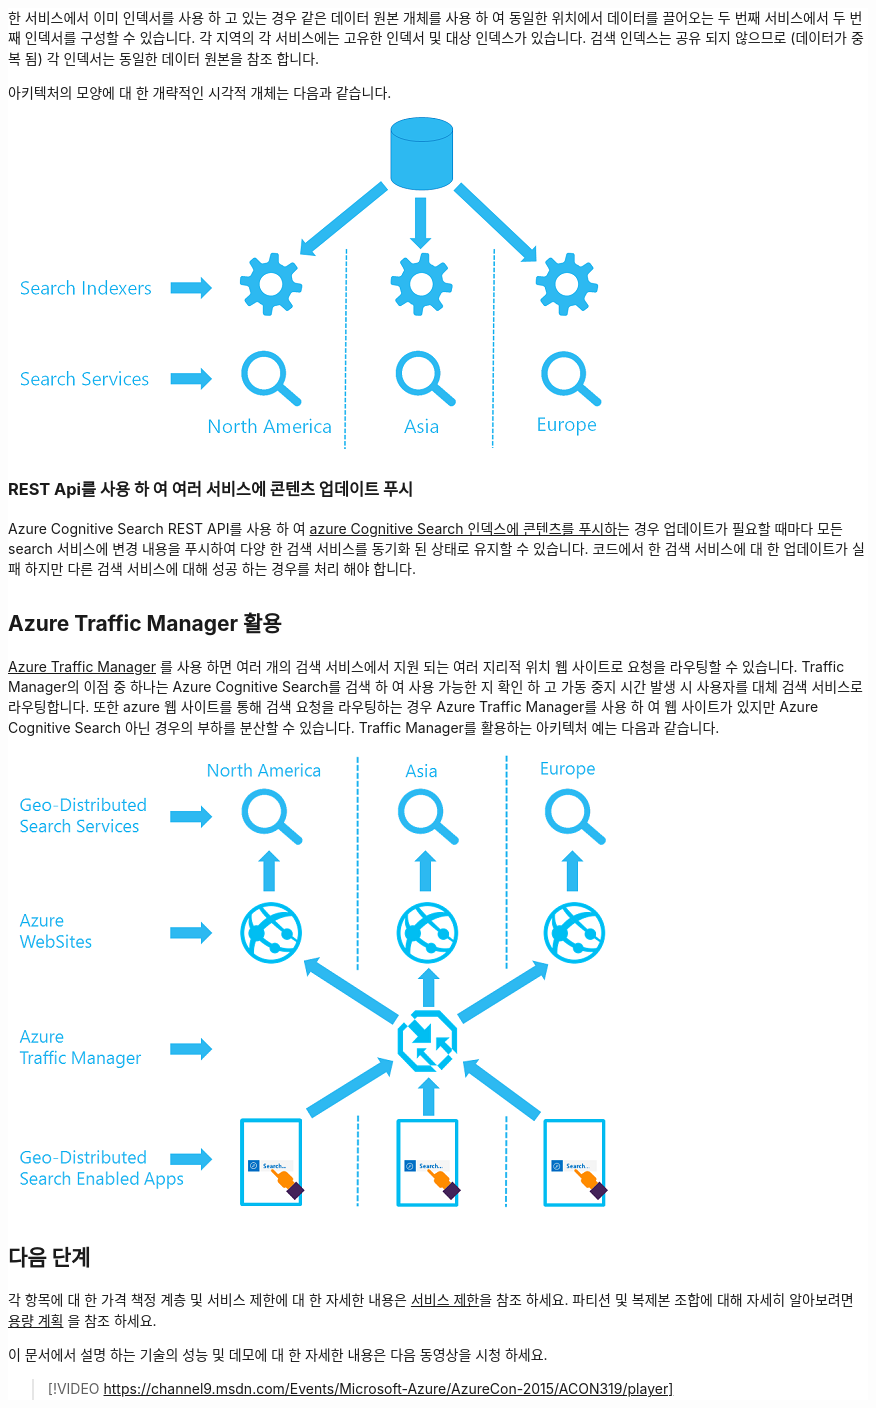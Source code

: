 한 서비스에서 이미 인덱서를 사용 하 고 있는 경우 같은 데이터 원본 개체를 사용 하 여 동일한 위치에서 데이터를 끌어오는 두 번째 서비스에서 두 번째 인덱서를 구성할 수 있습니다. 각 지역의 각 서비스에는 고유한 인덱서 및 대상 인덱스가 있습니다. 검색 인덱스는 공유 되지 않으므로 (데이터가 중복 됨) 각 인덱서는 동일한 데이터 원본을 참조 합니다.

아키텍처의 모양에 대 한 개략적인 시각적 개체는 다음과 같습니다.

   ![분산 인덱서 및 서비스 조합을 포함하는 단일 데이터 원본][2]

### <a name="use-rest-apis-for-pushing-content-updates-on-multiple-services"></a>REST Api를 사용 하 여 여러 서비스에 콘텐츠 업데이트 푸시

Azure Cognitive Search REST API를 사용 하 여 [azure Cognitive Search 인덱스에 콘텐츠를 푸시하](/rest/api/searchservice/update-index)는 경우 업데이트가 필요할 때마다 모든 search 서비스에 변경 내용을 푸시하여 다양 한 검색 서비스를 동기화 된 상태로 유지할 수 있습니다. 코드에서 한 검색 서비스에 대 한 업데이트가 실패 하지만 다른 검색 서비스에 대해 성공 하는 경우를 처리 해야 합니다.

## <a name="leverage-azure-traffic-manager"></a>Azure Traffic Manager 활용

[Azure Traffic Manager](../traffic-manager/traffic-manager-overview.md) 를 사용 하면 여러 개의 검색 서비스에서 지원 되는 여러 지리적 위치 웹 사이트로 요청을 라우팅할 수 있습니다. Traffic Manager의 이점 중 하나는 Azure Cognitive Search를 검색 하 여 사용 가능한 지 확인 하 고 가동 중지 시간 발생 시 사용자를 대체 검색 서비스로 라우팅합니다. 또한 azure 웹 사이트를 통해 검색 요청을 라우팅하는 경우 Azure Traffic Manager를 사용 하 여 웹 사이트가 있지만 Azure Cognitive Search 아닌 경우의 부하를 분산할 수 있습니다. Traffic Manager를 활용하는 아키텍처 예는 다음과 같습니다.

   ![지역별 서비스 크로스탭(중앙 Traffic Manager 포함)][3]

## <a name="next-steps"></a>다음 단계

각 항목에 대 한 가격 책정 계층 및 서비스 제한에 대 한 자세한 내용은 [서비스 제한](search-limits-quotas-capacity.md)을 참조 하세요. 파티션 및 복제본 조합에 대해 자세히 알아보려면 [용량 계획](search-capacity-planning.md) 을 참조 하세요.

이 문서에서 설명 하는 기술의 성능 및 데모에 대 한 자세한 내용은 다음 동영상을 시청 하세요.

> [!VIDEO https://channel9.msdn.com/Events/Microsoft-Azure/AzureCon-2015/ACON319/player]
> 


[1]: ./media/search-performance-optimization/geo-redundancy.png
[2]: ./media/search-performance-optimization/scale-indexers.png
[3]: ./media/search-performance-optimization/geo-search-traffic-mgr.png